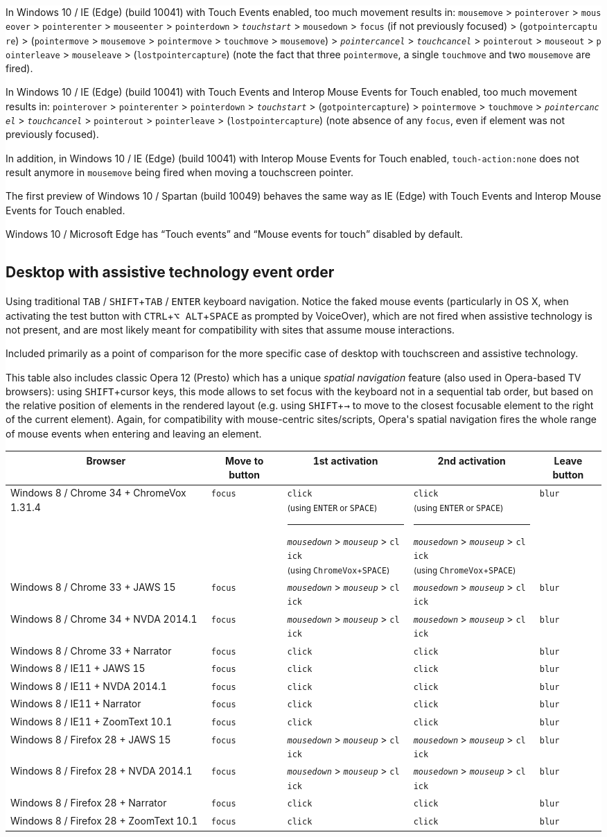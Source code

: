 In Windows 10 / IE (Edge) (build 10041) with Touch Events enabled, too much movement results in: `mousemove` > `pointerover` > `mouseover` > `pointerenter` > `mouseenter` > `pointerdown` > *`touchstart`* > `mousedown` > `focus` (if not previously focused) > (`gotpointercapture`) > (`pointermove` > `mousemove` > `pointermove` > `touchmove` > `mousemove`) > *`pointercancel`* > *`touchcancel`* > `pointerout` > `mouseout` > `pointerleave` > `mouseleave` > (`lostpointercapture`) (note the fact that three `pointermove`, a single `touchmove` and two `mousemove` are fired).

In Windows 10 / IE (Edge) (build 10041) with Touch Events and Interop Mouse Events for Touch enabled, too much movement results in: `pointerover` > `pointerenter` > `pointerdown` > *`touchstart`* > (`gotpointercapture`) > `pointermove` > `touchmove` > *`pointercancel`* > *`touchcancel`* > `pointerout` > `pointerleave` > (`lostpointercapture`) (note absence of any `focus`, even if element was not previously focused).

In addition, in Windows 10 / IE (Edge) (build 10041) with Interop Mouse Events for Touch enabled, `touch-action:none` does not result anymore in `mousemove` being fired when moving a touchscreen pointer.

The first preview of Windows 10 / Spartan (build 10049) behaves the same way as IE (Edge) with Touch Events and Interop Mouse Events for Touch enabled.

Windows 10 / Microsoft Edge has <q>Touch events</q> and <q>Mouse events for touch</q> disabled by default.

## <a name="desktop-assistive-technology-events">Desktop with assistive technology event order</a>

Using traditional <kbd>TAB</kbd> / <kbd>SHIFT</kbd>+<kbd>TAB</kbd> / <kbd>ENTER</kbd> keyboard navigation. Notice the faked mouse events (particularly in OS X, when activating the test button with <kbd>CTRL</kbd>+<kbd>⌥ ALT</kbd>+<kbd>SPACE</kbd> as prompted by VoiceOver), which are not fired when assistive technology is not present, and are most likely meant for compatibility with sites that assume mouse interactions.

Included primarily as a point of comparison for the more specific case of desktop with touchscreen and assistive technology.

This table also includes classic Opera 12 (Presto) which has a unique *spatial navigation* feature (also used in Opera-based TV browsers): using <kbd>SHIFT</kbd>+cursor keys, this mode allows to set focus with the keyboard not in a sequential tab order, but based on the relative position of elements in the rendered layout (e.g. using <kbd>SHIFT</kbd>+<kbd>→</kbd> to move to the closest focusable element to the right of the current element). Again, for compatibility with mouse-centric sites/scripts, Opera's spatial navigation fires the whole range of mouse events when entering and leaving an element.

| Browser | Move to button | 1st activation | 2nd activation | Leave button |
| --- | --- | --- | --- | --- |
| Windows 8 / Chrome 34 + ChromeVox 1.31.4 | `focus` | `click` <br><small>(using <kbd>ENTER</kbd> or <kbd>SPACE</kbd>)</small> <hr> *`mousedown`* > *`mouseup`* > `click` <br><small>(using <kbd>ChromeVox</kbd>+<kbd>SPACE</kbd>)</small> | `click` <br><small>(using <kbd>ENTER</kbd> or <kbd>SPACE</kbd>)</small> <hr> *`mousedown`* > *`mouseup`* > `click` <br><small>(using <kbd>ChromeVox</kbd>+<kbd>SPACE</kbd>)</small> | `blur` |
| Windows 8 / Chrome 33 + JAWS 15 | `focus` | *`mousedown`* > *`mouseup`* > `click` | *`mousedown`* > *`mouseup`* > `click` | `blur` |
| Windows 8 / Chrome 34 + NVDA 2014.1 | `focus` | *`mousedown`* > *`mouseup`* > `click` | *`mousedown`* > *`mouseup`* > `click` | `blur` |
| Windows 8 / Chrome 33 + Narrator | `focus` | `click` | `click` | `blur` |
| Windows 8 / IE11 + JAWS 15 | `focus` | `click` | `click` | `blur` |
| Windows 8 / IE11 + NVDA 2014.1 | `focus` | `click` | `click` | `blur` |
| Windows 8 / IE11 + Narrator | `focus` | `click` | `click` | `blur` |
| Windows 8 / IE11 + ZoomText 10.1 | `focus` | `click` | `click` | `blur` |
| Windows 8 / Firefox 28 + JAWS 15 | `focus` | *`mousedown`* > *`mouseup`* > `click` | *`mousedown`* > *`mouseup`* > `click` | `blur` |
| Windows 8 / Firefox 28 + NVDA 2014.1 | `focus` | *`mousedown`* > *`mouseup`* > `click` | *`mousedown`* > *`mouseup`* > `click` | `blur` |
| Windows 8 / Firefox 28 + Narrator | `focus` | `click` | `click` | `blur` |
| Windows 8 / Firefox 28 + ZoomText 10.1 | `focus` | `click` | `click` | `blur` |